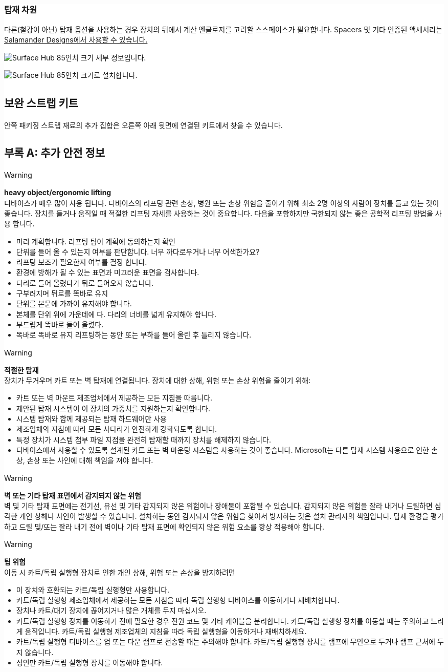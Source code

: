 ### <a name="mounting-dimensions"></a>탑재 차원

다른(철강이 아닌) 탑재 옵션을 사용하는 경우 장치의 뒤에서 계산 엔클로저를 고려할 스스페이스가 필요합니다. Spacers 및 기타 인증된 액세서리는 [Salamander Designs에서 사용할 수 있습니다.](http://www.salamandercommercial.com/surface-hub-2)


![Surface Hub 85인치 크기 세부 정보입니다.](images/sh2-85-measure2.png) <br>

![Surface Hub 85인치 크기로 설치합니다.](images/sh2-85-measure1.png) <br>


## <a name="supplemental-strapping-kit"></a>보완 스트랩 키트

안쪽 패키징 스트랩 재료의 추가 집합은 오른쪽 아래 뒷면에 연결된 키트에서 찾을 수 있습니다.

## <a name="appendix-a-additional-safety-information"></a>부록 A: 추가 안전 정보

> [!WARNING]
> **heavy object/ergonomic lifting**<br>
> 디바이스가 매우 많이 사용 됩니다. 디바이스의 리프팅 관련 손상, 병원 또는 손상 위험을 줄이기 위해 최소 2명 이상의 사람이 장치를 들고 있는 것이 좋습니다. 장치를 들거나 움직일 때 적절한 리프팅 자세를 사용하는 것이 중요합니다.
> 다음을 포함하지만 국한되지 않는 좋은 공학적 리프팅 방법을 사용 합니다.
> - 미리 계획합니다. 리프팅 팀이 계획에 동의하는지 확인
>- 단위를 들어 올 수 있는지 여부를 판단합니다. 너무 까다로우거나 너무 어색한가요?
>- 리프팅 보조가 필요한지 여부를 결정 합니다.
>- 환경에 방해가 될 수 있는 표면과 미끄러운 표면을 검사합니다.
>- 다리로 들어 올렸다가 뒤로 들어오지 않습니다.
>- 구부러지며 뒤로를 똑바로 유지
>- 단위를 본문에 가까이 유지해야 합니다.
>- 본체를 단위 위에 가운데에 다. 다리의 너비를 넓게 유지해야 합니다.
>- 부드럽게 똑바로 들어 올렸다.
>- 똑바로 똑바로 유지 리프팅하는 동안 또는 부하를 들어 올린 후 틀리지 않습니다.


> [!WARNING]
>  **적절한 탑재**<br> 장치가 무거우며 카트 또는 벽 탑재에 연결됩니다. 장치에 대한 상해, 위험 또는 손상 위험을 줄이기 위해: 
>- 카트 또는 벽 마운트 제조업체에서 제공하는 모든 지침을 따릅니다.
>- 제안된 탑재 시스템이 이 장치의 가중치를 지원하는지 확인합니다.
>- 시스템 탑재와 함께 제공되는 탑재 하드웨어만 사용
>- 제조업체의 지침에 따라 모든 사다리가 안전하게 강화되도록 합니다.
>- 특정 장치가 시스템 첨부 파일 지점을 완전히 탑재할 때까지 장치를 해제하지 않습니다.
>- 디바이스에서 사용할 수 있도록 설계된 카트 또는 벽 마운팅 시스템을 사용하는 것이 좋습니다. Microsoft는 다른 탑재 시스템 사용으로 인한 손상, 손상 또는 사인에 대해 책임을 져야 합니다.

> [!WARNING]
>  **벽 또는 기타 탑재 표면에서 감지되지 않는 위험** <br>
벽 및 기타 탑재 표면에는 전기선, 유선 및 기타 감지되지 않은 위험이나 장애물이 포함될 수 있습니다. 감지되지 않은 위험을 잘라 내거나 드릴하면 심각한 개인 상해나 사인이 발생할 수 있습니다.
설치하는 동안 감지되지 않은 위험을 찾아서 방지하는 것은 설치 관리자의 책임입니다. 탑재 환경을 평가하고 드릴 및/또는 잘라 내기 전에 벽이나 기타 탑재 표면에 확인되지 않은 위험 요소를 항상 적용해야 합니다.

> [!WARNING]
> **팁 위험**<br>
> 이동 시 카트/독립 실행형 장치로 인한 개인 상해, 위험 또는 손상을 방지하려면
> - 이 장치와 호환되는 카트/독립 실행형만 사용합니다.
>- 카트/독립 실행형 제조업체에서 제공하는 모든 지침을 따라 독립 실행형 디바이스를 이동하거나 재배치합니다.
>-  장치나 카트/대기 장치에 끊어지거나 많은 개체를 두지 마십시오.
>-  카트/독립 실행형 장치를 이동하기 전에 필요한 경우 전원 코드 및 기타 케이블을 분리합니다. 카트/독립 실행형 장치를 이동할 때는 주의하고 느리게 움직입니다. 카트/독립 실행형 제조업체의 지침을 따라 독립 실행형을 이동하거나 재배치하세요.
>-  카트/독립 실행형 디바이스를 업 또는 다운 램프로 전송할 때는 주의해야 합니다. 카트/독립 실행형 장치를 램프에 무인으로 두거나 램프 근처에 두지 않습니다.
>-  성인만 카트/독립 실행형 장치를 이동해야 합니다.

